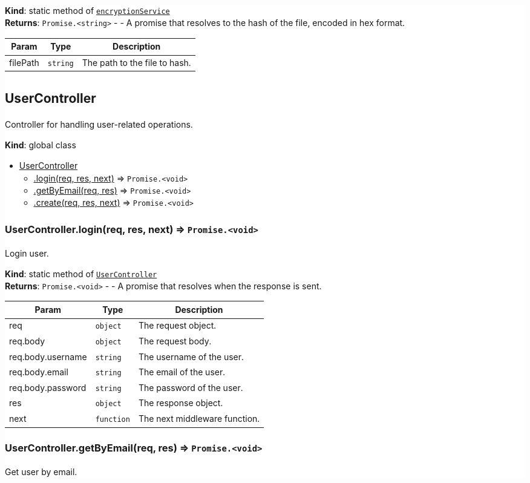**Kind**: static method of [<code>encryptionService</code>](#module_encryptionService.encryptionService)  
**Returns**: <code>Promise.&lt;string&gt;</code> - - A promise that resolves to the hash of the file, encoded in hex format.  

| Param | Type | Description |
| --- | --- | --- |
| filePath | <code>string</code> | The path to the file to hash. |



<a name="UserController"></a>

## UserController
Controller for handling user-related operations.

**Kind**: global class  

* [UserController](#UserController)
    * [.login(req, res, next)](#UserController.login) ⇒ <code>Promise.&lt;void&gt;</code>
    * [.getByEmail(req, res)](#UserController.getByEmail) ⇒ <code>Promise.&lt;void&gt;</code>
    * [.create(req, res, next)](#UserController.create) ⇒ <code>Promise.&lt;void&gt;</code>

<a name="UserController.login"></a>

### UserController.login(req, res, next) ⇒ <code>Promise.&lt;void&gt;</code>
Login user.

**Kind**: static method of [<code>UserController</code>](#UserController)  
**Returns**: <code>Promise.&lt;void&gt;</code> - - A promise that resolves when the response is sent.  

| Param | Type | Description |
| --- | --- | --- |
| req | <code>object</code> | The request object. |
| req.body | <code>object</code> | The request body. |
| req.body.username | <code>string</code> | The username of the user. |
| req.body.email | <code>string</code> | The email of the user. |
| req.body.password | <code>string</code> | The password of the user. |
| res | <code>object</code> | The response object. |
| next | <code>function</code> | The next middleware function. |

<a name="UserController.getByEmail"></a>

### UserController.getByEmail(req, res) ⇒ <code>Promise.&lt;void&gt;</code>
Get user by email.
